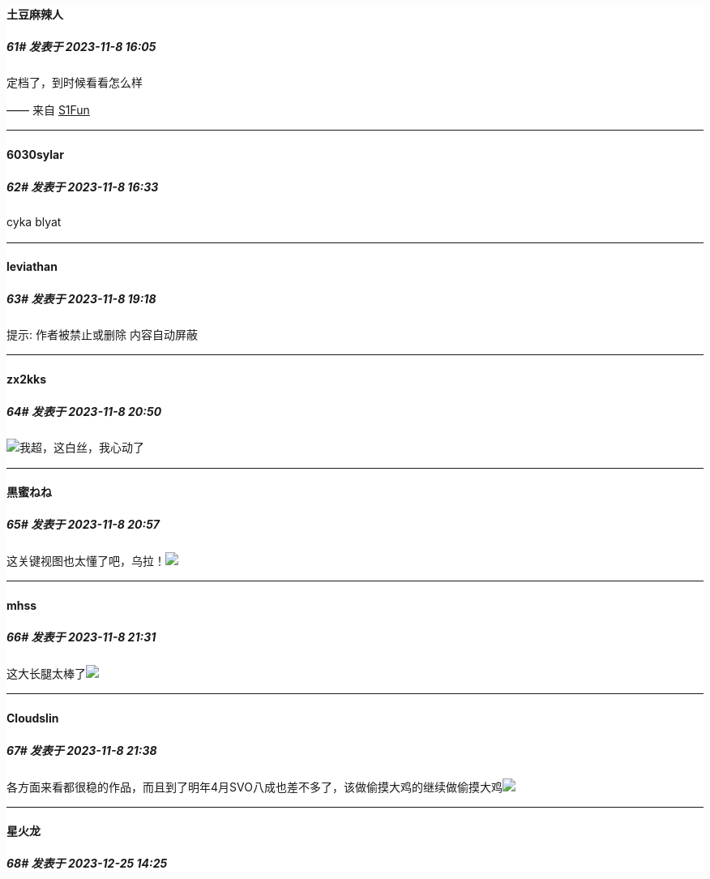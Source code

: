 ####  土豆麻辣人  
##### 61#       发表于 2023-11-8 16:05

定档了，到时候看看怎么样

—— 来自 [S1Fun](https://s1fun.koalcat.com)

*****

####  6030sylar  
##### 62#       发表于 2023-11-8 16:33

cyka blyat

*****

####  leviathan  
##### 63#       发表于 2023-11-8 19:18

提示: 作者被禁止或删除 内容自动屏蔽

*****

####  zx2kks  
##### 64#       发表于 2023-11-8 20:50

<img src="https://static.saraba1st.com/image/smiley/face2017/069.png" referrerpolicy="no-referrer">我超，这白丝，我心动了

*****

####  黒蜜ねね  
##### 65#       发表于 2023-11-8 20:57

这关键视图也太懂了吧，乌拉！<img src="https://static.saraba1st.com/image/smiley/face2017/143.png" referrerpolicy="no-referrer">

*****

####  mhss  
##### 66#       发表于 2023-11-8 21:31

这大长腿太棒了<img src="https://static.saraba1st.com/image/smiley/face2017/143.png" referrerpolicy="no-referrer">

*****

####  Cloudslin  
##### 67#       发表于 2023-11-8 21:38

各方面来看都很稳的作品，而且到了明年4月SVO八成也差不多了，该做偷摸大鸡的继续做偷摸大鸡<img src="https://static.saraba1st.com/image/smiley/face2017/050.png" referrerpolicy="no-referrer">

*****

####  星火龙  
##### 68#       发表于 2023-12-25 14:25
